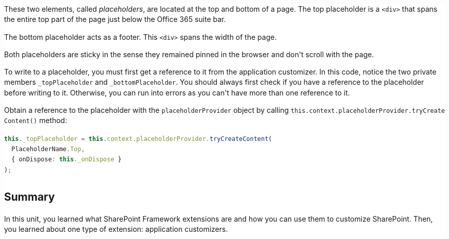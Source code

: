 These two elements, called *placeholders*, are located at the top and bottom of a page. The top placeholder is a `<div>` that spans the entire top part of the page just below the Office 365 suite bar.

The bottom placeholder acts as a footer. This `<div>` spans the width of the page.

Both placeholders are sticky in the sense they remained pinned in the browser and don't scroll with the page.

To write to a placeholder, you must first get a reference to it from the application customizer. In this code, notice the two private members `_topPlaceholder` and `_bottomPlaceholder`. You should always first check if you have a reference to the placeholder before writing to it. Otherwise, you can run into errors as you can't have more than one reference to it.

Obtain a reference to the placeholder with the `placeholderProvider` object by calling `this.context.placeholderProvider.tryCreateContent()` method:

```typescript
this._topPlaceholder = this.context.placeholderProvider.tryCreateContent(
  PlaceholderName.Top,
  { onDispose: this._onDispose }
);
```

## Summary

In this unit, you learned what SharePoint Framework extensions are and how you can use them to customize SharePoint. Then, you learned about one type of extension: application customizers.
